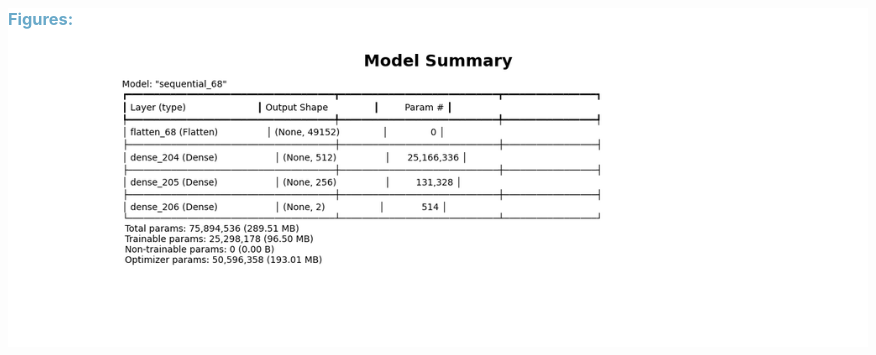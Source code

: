 

<div style="page-break-after: always;"></div>

### <span style="color:rgb(105, 169, 201);">Figures:</span>

![model_summary](./trial_69/model_summary.png)
